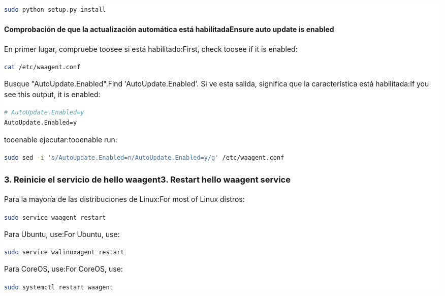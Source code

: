 ```bash
sudo python setup.py install
```

#### <a name="ensure-auto-update-is-enabled"></a><span data-ttu-id="1857f-205">Comprobación de que la actualización automática está habilitada</span><span class="sxs-lookup"><span data-stu-id="1857f-205">Ensure auto update is enabled</span></span>

<span data-ttu-id="1857f-206">En primer lugar, compruebe toosee si está habilitado:</span><span class="sxs-lookup"><span data-stu-id="1857f-206">First, check toosee if it is enabled:</span></span>

```bash
cat /etc/waagent.conf
```

<span data-ttu-id="1857f-207">Busque "AutoUpdate.Enabled".</span><span class="sxs-lookup"><span data-stu-id="1857f-207">Find 'AutoUpdate.Enabled'.</span></span> <span data-ttu-id="1857f-208">Si ve esta salida, significa que la característica está habilitada:</span><span class="sxs-lookup"><span data-stu-id="1857f-208">If you see this output, it is enabled:</span></span>

```bash
# AutoUpdate.Enabled=y
AutoUpdate.Enabled=y
```

<span data-ttu-id="1857f-209">tooenable ejecutar:</span><span class="sxs-lookup"><span data-stu-id="1857f-209">tooenable run:</span></span>

```bash
sudo sed -i 's/AutoUpdate.Enabled=n/AutoUpdate.Enabled=y/g' /etc/waagent.conf
```

### <a name="3-restart-hello-waagent-service"></a><span data-ttu-id="1857f-210">3. Reinicie el servicio de hello waagent</span><span class="sxs-lookup"><span data-stu-id="1857f-210">3. Restart hello waagent service</span></span>
<span data-ttu-id="1857f-211">Para la mayoría de las distribuciones de Linux:</span><span class="sxs-lookup"><span data-stu-id="1857f-211">For most of Linux distros:</span></span>

```bash
sudo service waagent restart
```

<span data-ttu-id="1857f-212">Para Ubuntu, use:</span><span class="sxs-lookup"><span data-stu-id="1857f-212">For Ubuntu, use:</span></span>

```bash
sudo service walinuxagent restart
```

<span data-ttu-id="1857f-213">Para CoreOS, use:</span><span class="sxs-lookup"><span data-stu-id="1857f-213">For CoreOS, use:</span></span>

```bash
sudo systemctl restart waagent
```

